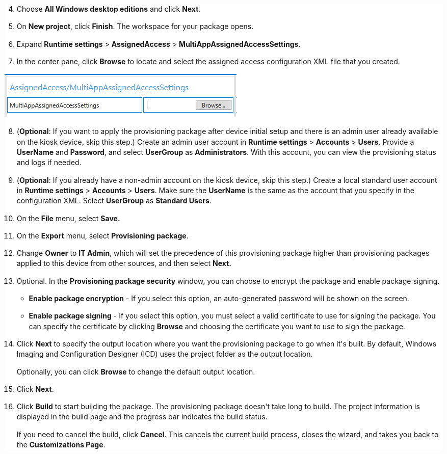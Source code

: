4. Choose **All Windows desktop editions** and click **Next**.

5. On **New project**, click **Finish**. The workspace for your package opens.

6. Expand **Runtime settings** &gt; **AssignedAccess** &gt; **MultiAppAssignedAccessSettings**.

7. In the center pane, click **Browse** to locate and select the assigned access configuration XML file that you created.

  ![Screenshot of the MultiAppAssignedAccessSettings field in Windows Configuration Designer](images/multiappassignedaccesssettings.png)

8. (**Optional**: If you want to apply the provisioning package after device initial setup and there is an admin user already available on the kiosk device, skip this step.) Create an admin user account in **Runtime settings** &gt; **Accounts** &gt; **Users**. Provide a **UserName** and **Password**, and select **UserGroup** as **Administrators**. With this account, you can view the provisioning status and logs if needed.   

8. (**Optional**: If you already have a non-admin account on the kiosk device, skip this step.) Create a local standard user account in **Runtime settings** &gt; **Accounts** &gt; **Users**. Make sure the **UserName** is the same as the account that you specify in the configuration XML. Select **UserGroup** as **Standard Users**.

8.  On the **File** menu, select **Save.**

9.  On the **Export** menu, select **Provisioning package**.

10. Change **Owner** to **IT Admin**, which will set the precedence of this provisioning package higher than provisioning packages applied to this device from other sources, and then select **Next.**

11. Optional. In the **Provisioning package security** window, you can choose to encrypt the package and enable package signing.

    -   **Enable package encryption** - If you select this option, an auto-generated password will be shown on the screen.

    -   **Enable package signing** - If you select this option, you must select a valid certificate to use for signing the package. You can specify the certificate by clicking **Browse** and choosing the certificate you want to use to sign the package.

12. Click **Next** to specify the output location where you want the provisioning package to go when it's built. By default, Windows Imaging and Configuration Designer (ICD) uses the project folder as the output location.

    Optionally, you can click **Browse** to change the default output location.

13. Click **Next**.

14. Click **Build** to start building the package. The provisioning package doesn't take long to build. The project information is displayed in the build page and the progress bar indicates the build status.

    If you need to cancel the build, click **Cancel**. This cancels the current build process, closes the wizard, and takes you back to the **Customizations Page**.
